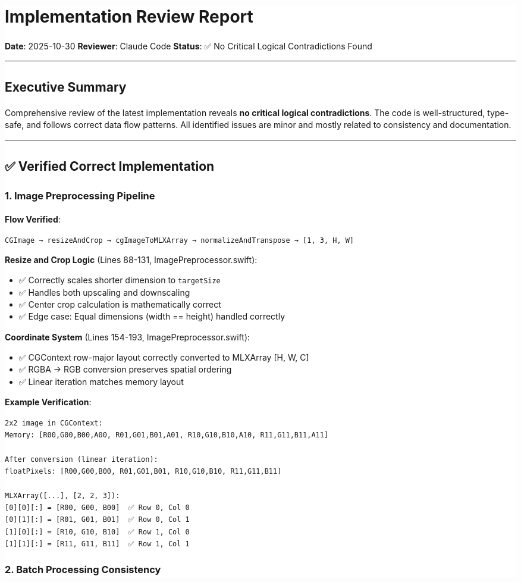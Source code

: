 # Implementation Review Report

**Date**: 2025-10-30
**Reviewer**: Claude Code
**Status**: ✅ No Critical Logical Contradictions Found

---

## Executive Summary

Comprehensive review of the latest implementation reveals **no critical logical contradictions**. The code is well-structured, type-safe, and follows correct data flow patterns. All identified issues are minor and mostly related to consistency and documentation.

---

## ✅ Verified Correct Implementation

### 1. **Image Preprocessing Pipeline**

**Flow Verified**:
```
CGImage → resizeAndCrop → cgImageToMLXArray → normalizeAndTranspose → [1, 3, H, W]
```

**Resize and Crop Logic** (Lines 88-131, ImagePreprocessor.swift):
- ✅ Correctly scales shorter dimension to `targetSize`
- ✅ Handles both upscaling and downscaling
- ✅ Center crop calculation is mathematically correct
- ✅ Edge case: Equal dimensions (width == height) handled correctly

**Coordinate System** (Lines 154-193, ImagePreprocessor.swift):
- ✅ CGContext row-major layout correctly converted to MLXArray [H, W, C]
- ✅ RGBA → RGB conversion preserves spatial ordering
- ✅ Linear iteration matches memory layout

**Example Verification**:
```
2x2 image in CGContext:
Memory: [R00,G00,B00,A00, R01,G01,B01,A01, R10,G10,B10,A10, R11,G11,B11,A11]

After conversion (linear iteration):
floatPixels: [R00,G00,B00, R01,G01,B01, R10,G10,B10, R11,G11,B11]

MLXArray([...], [2, 2, 3]):
[0][0][:] = [R00, G00, B00]  ✅ Row 0, Col 0
[0][1][:] = [R01, G01, B01]  ✅ Row 0, Col 1
[1][0][:] = [R10, G10, B10]  ✅ Row 1, Col 0
[1][1][:] = [R11, G11, B11]  ✅ Row 1, Col 1
```

### 2. **Batch Processing Consistency**

